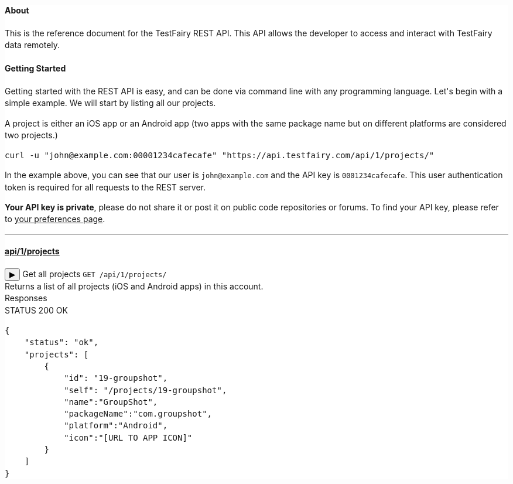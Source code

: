 #### About

This is the reference document for the TestFairy REST API. This API allows the developer to access and interact with TestFairy data remotely.

#### Getting Started

Getting started with the REST API is easy, and can be done via command line with any programming language. Let's begin with a simple example. We will start by listing all our projects.

A project is either an iOS app or an Android app (two apps with the same package name but on different platforms are considered two projects.)

<pre>
curl -u "john@example.com:00001234cafecafe" "https://api.testfairy.com/api/1/projects/"
</pre>

In the example above, you can see that our user is `john@example.com` and the API key is `0001234cafecafe`. This user authentication token is required for all requests to the REST server.

**Your API key is private**, please do not share it or post it on public code repositories or forums. To find your API key, please refer to [your preferences page](https://app.testfairy.com/settings).

<hr />

<a name="projects"></a>
#### [api/1/projects](#)

<div class="method">
	<span>
		<button class="expand">▶</button> Get all projects
	</span>
	<code>GET /api/1/projects/</code>
</div>
<div class="method-description hidden">
	Returns a list of all projects (iOS and Android apps) in this account.<br />
	<span class="responses">Responses</span><br />
	<span class="status-green">STATUS 200</span> OK<br />
	<pre>
{
	"status": "ok",
	"projects": [
		{
			"id": "19-groupshot",
			"self": "/projects/19-groupshot",
			"name":"GroupShot",
			"packageName":"com.groupshot",
			"platform":"Android",
			"icon":"[URL TO APP ICON]"
		}
	]
}</pre>
</div>
